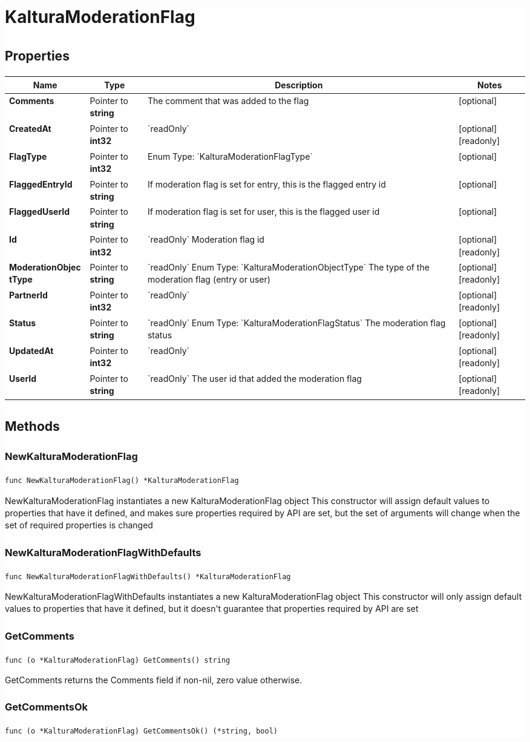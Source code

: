 # KalturaModerationFlag

## Properties

Name | Type | Description | Notes
------------ | ------------- | ------------- | -------------
**Comments** | Pointer to **string** | The comment that was added to the flag | [optional] 
**CreatedAt** | Pointer to **int32** | &#x60;readOnly&#x60; | [optional] [readonly] 
**FlagType** | Pointer to **int32** | Enum Type: &#x60;KalturaModerationFlagType&#x60; | [optional] 
**FlaggedEntryId** | Pointer to **string** | If moderation flag is set for entry, this is the flagged entry id | [optional] 
**FlaggedUserId** | Pointer to **string** | If moderation flag is set for user, this is the flagged user id | [optional] 
**Id** | Pointer to **int32** | &#x60;readOnly&#x60;  Moderation flag id | [optional] [readonly] 
**ModerationObjectType** | Pointer to **string** | &#x60;readOnly&#x60;  Enum Type: &#x60;KalturaModerationObjectType&#x60;  The type of the moderation flag (entry or user) | [optional] [readonly] 
**PartnerId** | Pointer to **int32** | &#x60;readOnly&#x60; | [optional] [readonly] 
**Status** | Pointer to **string** | &#x60;readOnly&#x60;  Enum Type: &#x60;KalturaModerationFlagStatus&#x60;  The moderation flag status | [optional] [readonly] 
**UpdatedAt** | Pointer to **int32** | &#x60;readOnly&#x60; | [optional] [readonly] 
**UserId** | Pointer to **string** | &#x60;readOnly&#x60;  The user id that added the moderation flag | [optional] [readonly] 

## Methods

### NewKalturaModerationFlag

`func NewKalturaModerationFlag() *KalturaModerationFlag`

NewKalturaModerationFlag instantiates a new KalturaModerationFlag object
This constructor will assign default values to properties that have it defined,
and makes sure properties required by API are set, but the set of arguments
will change when the set of required properties is changed

### NewKalturaModerationFlagWithDefaults

`func NewKalturaModerationFlagWithDefaults() *KalturaModerationFlag`

NewKalturaModerationFlagWithDefaults instantiates a new KalturaModerationFlag object
This constructor will only assign default values to properties that have it defined,
but it doesn't guarantee that properties required by API are set

### GetComments

`func (o *KalturaModerationFlag) GetComments() string`

GetComments returns the Comments field if non-nil, zero value otherwise.

### GetCommentsOk

`func (o *KalturaModerationFlag) GetCommentsOk() (*string, bool)`

